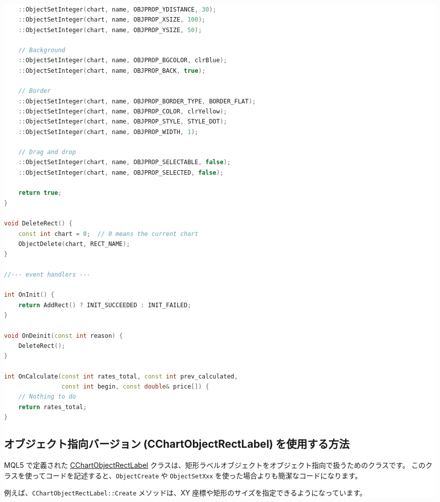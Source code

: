```cpp
    ::ObjectSetInteger(chart, name, OBJPROP_YDISTANCE, 30);
    ::ObjectSetInteger(chart, name, OBJPROP_XSIZE, 100);
    ::ObjectSetInteger(chart, name, OBJPROP_YSIZE, 50);

    // Background
    ::ObjectSetInteger(chart, name, OBJPROP_BGCOLOR, clrBlue);
    ::ObjectSetInteger(chart, name, OBJPROP_BACK, true);

    // Border
    ::ObjectSetInteger(chart, name, OBJPROP_BORDER_TYPE, BORDER_FLAT);
    ::ObjectSetInteger(chart, name, OBJPROP_COLOR, clrYellow);
    ::ObjectSetInteger(chart, name, OBJPROP_STYLE, STYLE_DOT);
    ::ObjectSetInteger(chart, name, OBJPROP_WIDTH, 1);

    // Drag and drop
    ::ObjectSetInteger(chart, name, OBJPROP_SELECTABLE, false);
    ::ObjectSetInteger(chart, name, OBJPROP_SELECTED, false);

    return true;
}

void DeleteRect() {
    const int chart = 0;  // 0 means the current chart
    ObjectDelete(chart, RECT_NAME);
}

//--- event handlers ---

int OnInit() {
    return AddRect() ? INIT_SUCCEEDED : INIT_FAILED;
}

void OnDeinit(const int reason) {
    DeleteRect();
}

int OnCalculate(const int rates_total, const int prev_calculated,
                const int begin, const double& price[]) {
    // Nothing to do
    return rates_total;
}
```


オブジェクト指向バージョン (CChartObjectRectLabel) を使用する方法
----

MQL5 で定義された [CChartObjectRectLabel](https://www.mql5.com/ja/docs/standardlibrary/chart_object_classes/obj_controls/cchartobjectrectlabel) クラスは、矩形ラベルオブジェクトをオブジェクト指向で扱うためのクラスです。
このクラスを使ってコードを記述すると、`ObjectCreate` や `ObjectSetXxx` を使った場合よりも簡潔なコードになります。

例えば、`CChartObjectRectLabel::Create` メソッドは、XY 座標や矩形のサイズを指定できるようになっています。
